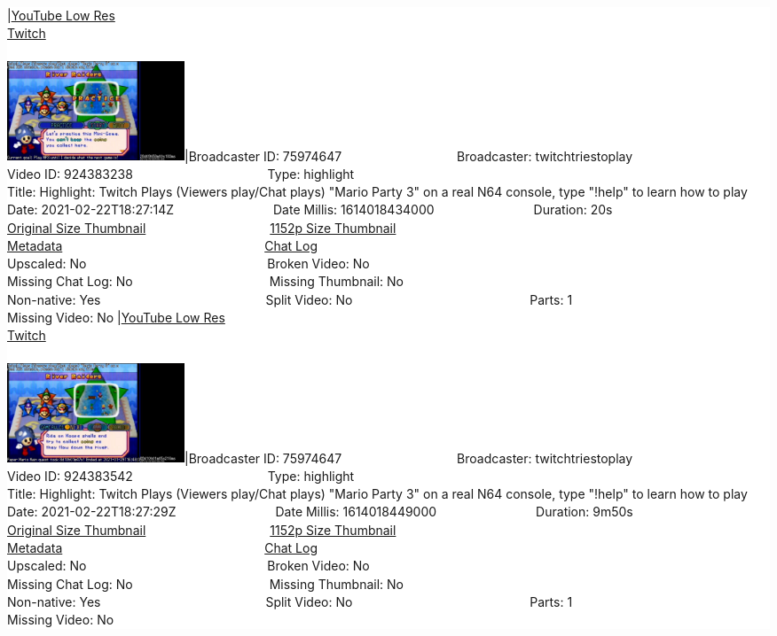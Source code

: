 |[YouTube Low Res](https://www.youtube.com/watch?v=zUiHIXEUsaY)<br>[Twitch](https://www.twitch.tv/videos/924383238)<br><br>[<img src="../../../../../75974647/videos/thumbnails_1152p/2021/2/1614018434000_2021_02_22T18_27_14Z_75974647_924383238_videos_thumbnails_1152p_thumb924383238-2048x1152.jpg" width="200">](https://www.youtube.com/watch?v=zUiHIXEUsaY)|Broadcaster ID: 75974647          Broadcaster: twitchtriestoplay<br>Video ID: 924383238             Type: highlight<br>Title: Highlight: Twitch Plays (Viewers play/Chat plays) "Mario Party 3" on a real N64 console, type "!help" to learn how to play<br>Date: 2021-02-22T18:27:14Z        Date Millis: 1614018434000        Duration: 20s<br>[Original Size Thumbnail](../../../../../75974647/videos/thumbnails_orig/2021/2/1614018434000_2021_02_22T18_27_14Z_75974647_924383238_videos_thumbnails_orig_thumb924383238-0x0.jpg)          [1152p Size Thumbnail](../../../../../75974647/videos/thumbnails_1152p/2021/2/1614018434000_2021_02_22T18_27_14Z_75974647_924383238_videos_thumbnails_1152p_thumb924383238-2048x1152.jpg)<br>[Metadata](../../../../../75974647/videos/metadata/2021/2/1614018434000_2021_02_22T18_27_14Z_75974647_924383238_video_metadata.json)                 [Chat Log](../../../../../75974647/videos/chatlogs/2021/2/2021-02-22T18_27_14Z_75974647_924383238_chat.json)<br>Upscaled: No                Broken Video: No<br>Missing Chat Log: No           Missing Thumbnail: No<br>Non-native: Yes              Split Video: No               Parts: 1<br>Missing Video: No
|[YouTube Low Res](https://www.youtube.com/watch?v=pfSntfypzc4)<br>[Twitch](https://www.twitch.tv/videos/924383542)<br><br>[<img src="../../../../../75974647/videos/thumbnails_1152p/2021/2/1614018449000_2021_02_22T18_27_29Z_75974647_924383542_videos_thumbnails_1152p_thumb924383542-2048x1152.jpg" width="200">](https://www.youtube.com/watch?v=pfSntfypzc4)|Broadcaster ID: 75974647          Broadcaster: twitchtriestoplay<br>Video ID: 924383542             Type: highlight<br>Title: Highlight: Twitch Plays (Viewers play/Chat plays) "Mario Party 3" on a real N64 console, type "!help" to learn how to play<br>Date: 2021-02-22T18:27:29Z        Date Millis: 1614018449000        Duration: 9m50s<br>[Original Size Thumbnail](../../../../../75974647/videos/thumbnails_orig/2021/2/1614018449000_2021_02_22T18_27_29Z_75974647_924383542_videos_thumbnails_orig_thumb924383542-0x0.jpg)          [1152p Size Thumbnail](../../../../../75974647/videos/thumbnails_1152p/2021/2/1614018449000_2021_02_22T18_27_29Z_75974647_924383542_videos_thumbnails_1152p_thumb924383542-2048x1152.jpg)<br>[Metadata](../../../../../75974647/videos/metadata/2021/2/1614018449000_2021_02_22T18_27_29Z_75974647_924383542_video_metadata.json)                 [Chat Log](../../../../../75974647/videos/chatlogs/2021/2/2021-02-22T18_27_29Z_75974647_924383542_chat.json)<br>Upscaled: No                Broken Video: No<br>Missing Chat Log: No           Missing Thumbnail: No<br>Non-native: Yes              Split Video: No               Parts: 1<br>Missing Video: No